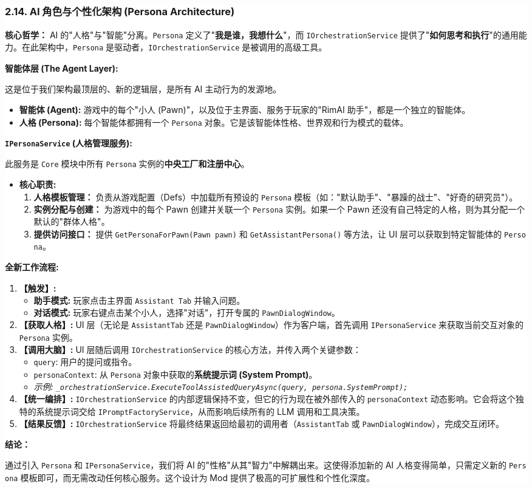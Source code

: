 
### 2.14. AI 角色与个性化架构 (Persona Architecture)

**核心哲学：** AI 的"人格"与"智能"分离。`Persona` 定义了"**我是谁，我想什么**"，而 `IOrchestrationService` 提供了"**如何思考和执行**"的通用能力。在此架构中，`Persona` 是驱动者，`IOrchestrationService` 是被调用的高级工具。

**智能体层 (The Agent Layer):**

这是位于我们架构最顶层的、新的逻辑层，是所有 AI 主动行为的发源地。

*   **智能体 (Agent):** 游戏中的每个"小人 (Pawn)"，以及位于主界面、服务于玩家的"RimAI 助手"，都是一个独立的智能体。
*   **人格 (Persona):** 每个智能体都拥有一个 `Persona` 对象。它是该智能体性格、世界观和行为模式的载体。

**`IPersonaService` (人格管理服务):**

此服务是 `Core` 模块中所有 `Persona` 实例的**中央工厂和注册中心**。

*   **核心职责:**
    1.  **人格模板管理：** 负责从游戏配置（Defs）中加载所有预设的 `Persona` 模板（如："默认助手"、"暴躁的战士"、"好奇的研究员"）。
    2.  **实例分配与创建：** 为游戏中的每个 Pawn 创建并关联一个 `Persona` 实例。如果一个 Pawn 还没有自己特定的人格，则为其分配一个默认的"群体人格"。
    3.  **提供访问接口：** 提供 `GetPersonaForPawn(Pawn pawn)` 和 `GetAssistantPersona()` 等方法，让 UI 层可以获取到特定智能体的 `Persona`。

**全新工作流程:**

1.  **【触发】:**
    *   **助手模式:** 玩家点击主界面 `Assistant Tab` 并输入问题。
    *   **对话模式:** 玩家右键点击某个小人，选择"对话"，打开专属的 `PawnDialogWindow`。
2.  **【获取人格】:** UI 层（无论是 `AssistantTab` 还是 `PawnDialogWindow`）作为客户端，首先调用 `IPersonaService` 来获取当前交互对象的 `Persona` 实例。
3.  **【调用大脑】:** UI 层随后调用 `IOrchestrationService` 的核心方法，并传入两个关键参数：
    *   `query`: 用户的提问或指令。
    *   `personaContext`: 从 `Persona` 对象中获取的**系统提示词 (System Prompt)**。
    *   *示例: `_orchestrationService.ExecuteToolAssistedQueryAsync(query, persona.SystemPrompt);`*
4.  **【统一编排】:** `IOrchestrationService` 的内部逻辑保持不变，但它的行为现在被外部传入的 `personaContext` 动态影响。它会将这个独特的系统提示词交给 `IPromptFactoryService`，从而影响后续所有的 LLM 调用和工具决策。
5.  **【结果反馈】:** `IOrchestrationService` 将最终结果返回给最初的调用者（`AssistantTab` 或 `PawnDialogWindow`），完成交互闭环。

**结论：**

通过引入 `Persona` 和 `IPersonaService`，我们将 AI 的"性格"从其"智力"中解耦出来。这使得添加新的 AI 人格变得简单，只需定义新的 `Persona` 模板即可，而无需改动任何核心服务。这个设计为 Mod 提供了极高的可扩展性和个性化深度。